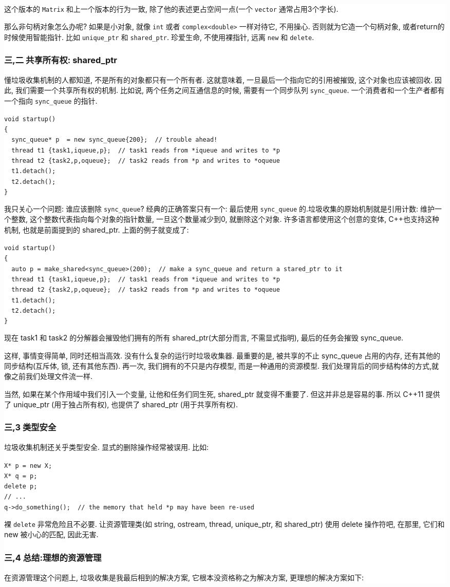 这个版本的 `Matrix` 和上一个版本的行为一致, 除了他的表述更占空间一点(一个 `vector` 通常占用3个字长).

那么非句柄对象怎么办呢? 如果是小对象, 就像 `int` 或者 `complex<double>` 一样对待它, 不用操心. 否则就为它造一个句柄对象, 或者return的时候使用智能指针. 比如 `unique_ptr` 和 `shared_ptr`. 珍爱生命, 不使用裸指针, 远离 `new` 和 `delete`.

### 三,二 共享所有权: shared_ptr

懂垃圾收集机制的人都知道, 不是所有的对象都只有一个所有者. 这就意味着, 一旦最后一个指向它的引用被摧毁, 这个对象也应该被回收. 因此, 我们需要一个共享所有权的机制. 比如说, 两个任务之间互通信息的时候, 需要有一个同步队列 `sync_queue`. 一个消费者和一个生产者都有一个指向 `sync_queue` 的指针.

    void startup()
    {
      sync_queue* p  = new sync_queue{200};  // trouble ahead!
      thread t1 {task1,iqueue,p};  // task1 reads from *iqueue and writes to *p
      thread t2 {task2,p,oqueue};  // task2 reads from *p and writes to *oqueue
      t1.detach();
      t2.detach();
    }

我只关心一个问题: 谁应该删除 `sync_queue`? 经典的正确答案只有一个: 最后使用 `sync_queue` 的.垃圾收集的原始机制就是引用计数: 维护一个整数, 这个整数代表指向每个对象的指针数量, 一旦这个数量减少到0, 就删除这个对象. 许多语言都使用这个创意的变体, C++也支持这种机制, 也就是前面提到的 shared_ptr. 上面的例子就变成了:

    void startup()
    {
      auto p = make_shared<sync_queue>(200);  // make a sync_queue and return a stared_ptr to it
      thread t1 {task1,iqueue,p};  // task1 reads from *iqueue and writes to *p
      thread t2 {task2,p,oqueue};  // task2 reads from *p and writes to *oqueue
      t1.detach();
      t2.detach();
    }

现在 task1 和 task2 的分解器会摧毁他们拥有的所有 shared_ptr(大部分而言, 不需显式指明), 最后的任务会摧毁 sync_queue.

这样, 事情变得简单, 同时还相当高效. 没有什么复杂的运行时垃圾收集器. 最重要的是, 被共享的不止 sync_queue 占用的内存, 还有其他的同步结构(互斥体, 锁, 还有其他东西). 再一次, 我们拥有的不只是内存模型, 而是一种通用的资源模型. 我们处理背后的同步结构体的方式,就像之前我们处理文件流一样.

当然, 如果在某个作用域中我们引入一个变量, 让他和任务们同生死, shared_ptr 就变得不重要了. 但这并非总是容易的事. 所以 C++11 提供了 unique_ptr (用于独占所有权), 也提供了 shared_ptr (用于共享所有权).

### 三,3 类型安全

垃圾收集机制还关乎类型安全. 显式的删除操作经常被误用. 比如:

    X* p = new X;
    X* q = p;
    delete p;
    // ...
    q->do_something();  // the memory that held *p may have been re-used

裸 `delete` 非常危险且不必要. 让资源管理类(如 string, ostream, thread, unique_ptr, 和 shared_ptr) 使用 delete 操作符吧, 在那里, 它们和new 被小心的匹配, 因此无害.

### 三,4 总结:理想的资源管理

在资源管理这个问题上, 垃圾收集是我最后相到的解决方案, 它根本没资格称之为解决方案, 更理想的解决方案如下:

